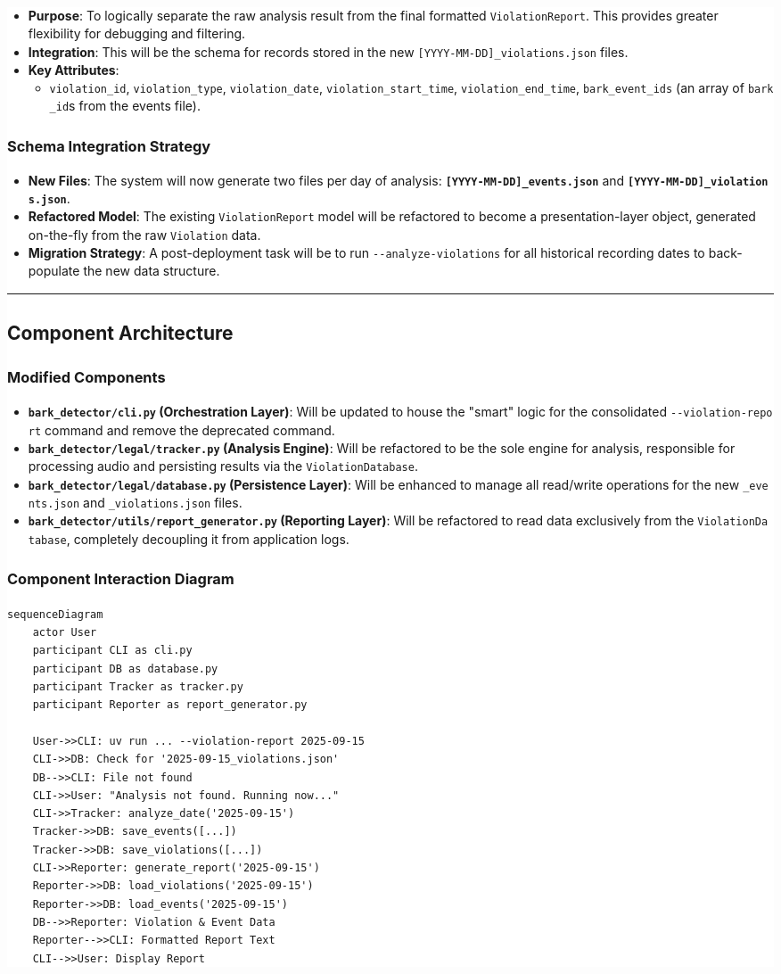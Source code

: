   * **Purpose**: To logically separate the raw analysis result from the final formatted `ViolationReport`. This provides greater flexibility for debugging and filtering.
  * **Integration**: This will be the schema for records stored in the new `[YYYY-MM-DD]_violations.json` files.
  * **Key Attributes**:
      * `violation_id`, `violation_type`, `violation_date`, `violation_start_time`, `violation_end_time`, `bark_event_ids` (an array of `bark_id`s from the events file).

### Schema Integration Strategy

  * **New Files**: The system will now generate two files per day of analysis: **`[YYYY-MM-DD]_events.json`** and **`[YYYY-MM-DD]_violations.json`**.
  * **Refactored Model**: The existing `ViolationReport` model will be refactored to become a presentation-layer object, generated on-the-fly from the raw `Violation` data.
  * **Migration Strategy**: A post-deployment task will be to run `--analyze-violations` for all historical recording dates to back-populate the new data structure.

-----

## Component Architecture

### Modified Components

  * **`bark_detector/cli.py` (Orchestration Layer)**: Will be updated to house the "smart" logic for the consolidated `--violation-report` command and remove the deprecated command.
  * **`bark_detector/legal/tracker.py` (Analysis Engine)**: Will be refactored to be the sole engine for analysis, responsible for processing audio and persisting results via the `ViolationDatabase`.
  * **`bark_detector/legal/database.py` (Persistence Layer)**: Will be enhanced to manage all read/write operations for the new `_events.json` and `_violations.json` files.
  * **`bark_detector/utils/report_generator.py` (Reporting Layer)**: Will be refactored to read data exclusively from the `ViolationDatabase`, completely decoupling it from application logs.

### Component Interaction Diagram

```mermaid
sequenceDiagram
    actor User
    participant CLI as cli.py
    participant DB as database.py
    participant Tracker as tracker.py
    participant Reporter as report_generator.py

    User->>CLI: uv run ... --violation-report 2025-09-15
    CLI->>DB: Check for '2025-09-15_violations.json'
    DB-->>CLI: File not found
    CLI->>User: "Analysis not found. Running now..."
    CLI->>Tracker: analyze_date('2025-09-15')
    Tracker->>DB: save_events([...])
    Tracker->>DB: save_violations([...])
    CLI->>Reporter: generate_report('2025-09-15')
    Reporter->>DB: load_violations('2025-09-15')
    Reporter->>DB: load_events('2025-09-15')
    DB-->>Reporter: Violation & Event Data
    Reporter-->>CLI: Formatted Report Text
    CLI-->>User: Display Report
```
